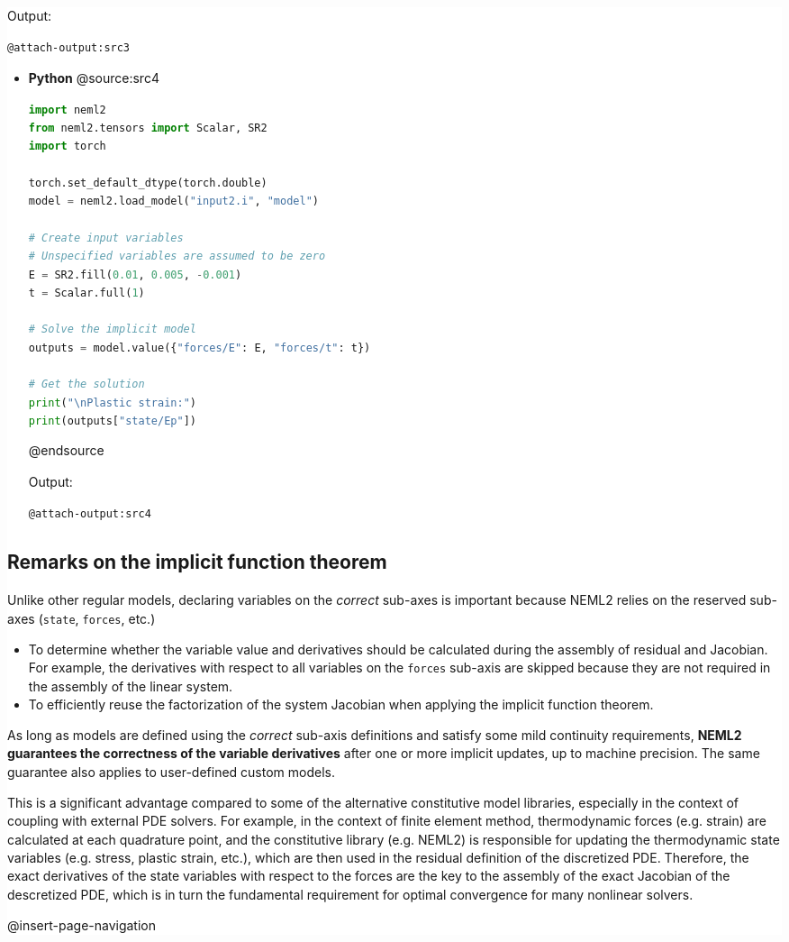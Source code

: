   Output:
  ```
  @attach-output:src3
  ```
- <b class="tab-title">Python</b>
  @source:src4
  ```python
  import neml2
  from neml2.tensors import Scalar, SR2
  import torch

  torch.set_default_dtype(torch.double)
  model = neml2.load_model("input2.i", "model")

  # Create input variables
  # Unspecified variables are assumed to be zero
  E = SR2.fill(0.01, 0.005, -0.001)
  t = Scalar.full(1)

  # Solve the implicit model
  outputs = model.value({"forces/E": E, "forces/t": t})

  # Get the solution
  print("\nPlastic strain:")
  print(outputs["state/Ep"])
  ```
  @endsource

  Output:
  ```
  @attach-output:src4
  ```

</div>

## Remarks on the implicit function theorem

Unlike other regular models, declaring variables on the *correct* sub-axes is important because NEML2 relies on the reserved sub-axes (`state`, `forces`, etc.)
- To determine whether the variable value and derivatives should be calculated during the assembly of residual and Jacobian. For example, the derivatives with respect to all variables on the `forces` sub-axis are skipped because they are not required in the assembly of the linear system.
- To efficiently reuse the factorization of the system Jacobian when applying the implicit function theorem.

As long as models are defined using the *correct* sub-axis definitions and satisfy some mild continuity requirements, **NEML2 guarantees the correctness of the variable derivatives** after one or more implicit updates, up to machine precision. The same guarantee also applies to user-defined custom models.

This is a significant advantage compared to some of the alternative constitutive model libraries, especially in the context of coupling with external PDE solvers. For example, in the context of finite element method, thermodynamic forces (e.g. strain) are calculated at each quadrature point, and the constitutive library (e.g. NEML2) is responsible for updating the thermodynamic state variables (e.g. stress, plastic strain, etc.), which are then used in the residual definition of the discretized PDE. Therefore, the exact derivatives of the state variables with respect to the forces are the key to the assembly of the exact Jacobian of the descretized PDE, which is in turn the fundamental requirement for optimal convergence for many nonlinear solvers.

@insert-page-navigation

